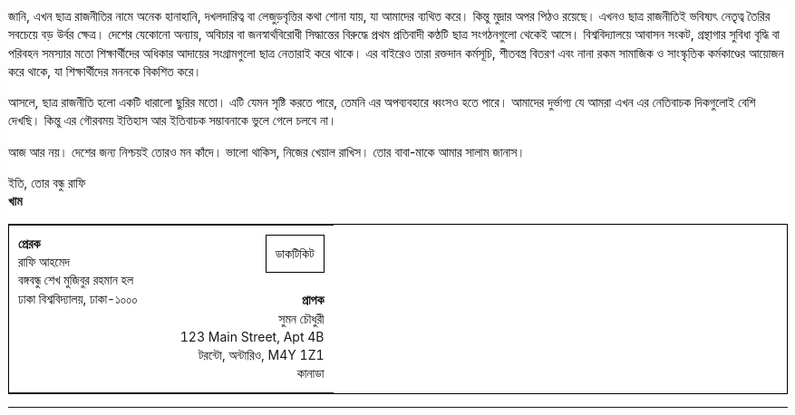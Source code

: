 জানি, এখন ছাত্র রাজনীতির নামে অনেক হানাহানি, দখলদারিত্ব বা লেজুড়বৃত্তির কথা শোনা যায়, যা আমাদের ব্যথিত করে। কিন্তু মুদ্রার অপর পিঠও রয়েছে। এখনও ছাত্র রাজনীতিই ভবিষ্যৎ নেতৃত্ব তৈরির সবচেয়ে বড় উর্বর ক্ষেত্র। দেশের যেকোনো অন্যায়, অবিচার বা জনস্বার্থবিরোধী সিদ্ধান্তের বিরুদ্ধে প্রথম প্রতিবাদী কণ্ঠটি ছাত্র সংগঠনগুলো থেকেই আসে। বিশ্ববিদ্যালয়ে আবাসন সংকট, গ্রন্থাগার সুবিধা বৃদ্ধি বা পরিবহন সমস্যার মতো শিক্ষার্থীদের অধিকার আদায়ের সংগ্রামগুলো ছাত্র নেতারাই করে থাকে। এর বাইরেও তারা রক্তদান কর্মসূচি, শীতবস্ত্র বিতরণ এবং নানা রকম সামাজিক ও সাংস্কৃতিক কর্মকাণ্ডের আয়োজন করে থাকে, যা শিক্ষার্থীদের মননকে বিকশিত করে।

আসলে, ছাত্র রাজনীতি হলো একটি ধারালো ছুরির মতো। এটি যেমন সৃষ্টি করতে পারে, তেমনি এর অপব্যবহারে ধ্বংসও হতে পারে। আমাদের দুর্ভাগ্য যে আমরা এখন এর নেতিবাচক দিকগুলোই বেশি দেখছি। কিন্তু এর গৌরবময় ইতিহাস আর ইতিবাচক সম্ভাবনাকে ভুলে গেলে চলবে না।

আজ আর নয়। দেশের জন্য নিশ্চয়ই তোরও মন কাঁদে। ভালো থাকিস, নিজের খেয়াল রাখিস। তোর বাবা-মাকে আমার সালাম জানাস।

ইতি,
তোর বন্ধু
রাফি
<br>
**খাম**
<table style="width:100%; border: 1px solid black;">
  <tr>
    <td style="width:50%; padding: 10px; vertical-align: top;">
      <b>প্রেরক</b><br>
      রাফি আহমেদ<br>
      বঙ্গবন্ধু শেখ মুজিবুর রহমান হল<br>
      ঢাকা বিশ্ববিদ্যালয়, ঢাকা-১০০০
    </td>
    <td style="width:50%; padding: 10px; vertical-align: top; text-align: right;">
      <div style="border: 1px solid black; padding: 10px; display: inline-block;">
        ডাকটিকিট
      </div>
      <br><br>
      <b>প্রাপক</b><br>
      সুমন চৌধুরী<br>
      123 Main Street, Apt 4B<br>
      টরন্টো, অন্টারিও, M4Y 1Z1<br>
      কানাডা
    </td>
  </tr>
</table>

***
